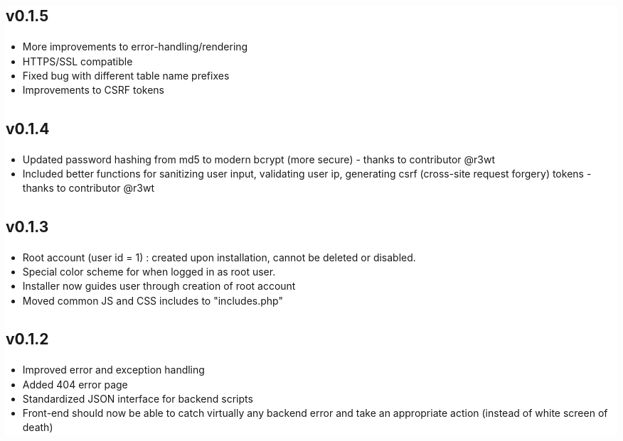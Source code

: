 ## v0.1.5
- More improvements to error-handling/rendering
- HTTPS/SSL compatible
- Fixed bug with different table name prefixes
- Improvements to CSRF tokens

## v0.1.4
- Updated password hashing from md5 to modern bcrypt (more secure) - thanks to contributor @r3wt
- Included better functions for sanitizing user input, validating user ip, generating csrf (cross-site request forgery) tokens - thanks to contributor @r3wt

## v0.1.3
- Root account (user id = 1) : created upon installation, cannot be deleted or disabled.
- Special color scheme for when logged in as root user.
- Installer now guides user through creation of root account
- Moved common JS and CSS includes to "includes.php"

## v0.1.2
- Improved error and exception handling
- Added 404 error page
- Standardized JSON interface for backend scripts
- Front-end should now be able to catch virtually any backend error and take an appropriate action (instead of white screen of death)

[#653]: https://github.com/userfrosting/UserFrosting/issues/653
[#713]: https://github.com/userfrosting/UserFrosting/issues/713
[#718]: https://github.com/userfrosting/UserFrosting/issues/718
[#763]: https://github.com/userfrosting/UserFrosting/issues/763
[#793]: https://github.com/userfrosting/UserFrosting/issues/793
[#795]: https://github.com/userfrosting/UserFrosting/issues/795
[#808]: https://github.com/userfrosting/UserFrosting/issues/808
[#826]: https://github.com/userfrosting/UserFrosting/issues/826
[#829]: https://github.com/userfrosting/UserFrosting/issues/829
[#833]: https://github.com/userfrosting/UserFrosting/issues/833
[#838]: https://github.com/userfrosting/UserFrosting/issues/838
[#853]: https://github.com/userfrosting/UserFrosting/issues/853
[#854]: https://github.com/userfrosting/UserFrosting/issues/854
[#867]: https://github.com/userfrosting/UserFrosting/issues/867
[#869]: https://github.com/userfrosting/UserFrosting/issues/869
[#870]: https://github.com/userfrosting/UserFrosting/issues/870
[#872]: https://github.com/userfrosting/UserFrosting/issues/872
[#881]: https://github.com/userfrosting/UserFrosting/issues/881
[#888]: https://github.com/userfrosting/UserFrosting/issues/888
[#893]: https://github.com/userfrosting/UserFrosting/issues/893
[#897]: https://github.com/userfrosting/UserFrosting/issues/897
[#919]: https://github.com/userfrosting/UserFrosting/issues/919
[#921]: https://github.com/userfrosting/UserFrosting/issues/921
[#940]: https://github.com/userfrosting/UserFrosting/issues/940
[#950]: https://github.com/userfrosting/UserFrosting/issues/950
[#951]: https://github.com/userfrosting/UserFrosting/issues/951
[#952]: https://github.com/userfrosting/UserFrosting/issues/952
[#953]: https://github.com/userfrosting/UserFrosting/issues/953
[#957]: https://github.com/userfrosting/UserFrosting/issues/957
[#958]: https://github.com/userfrosting/UserFrosting/issues/958
[#963]: https://github.com/userfrosting/UserFrosting/issues/963
[#964]: https://github.com/userfrosting/UserFrosting/issues/964
[#965]: https://github.com/userfrosting/UserFrosting/issues/965
[#968]: https://github.com/userfrosting/UserFrosting/issues/968
[#976]: https://github.com/userfrosting/UserFrosting/issues/976
[#981]: https://github.com/userfrosting/UserFrosting/issues/981
[#983]: https://github.com/userfrosting/UserFrosting/issues/983
[#986]: https://github.com/userfrosting/UserFrosting/issues/986
[#987]: https://github.com/userfrosting/UserFrosting/issues/987
[#990]: https://github.com/userfrosting/UserFrosting/issues/990
[#991]: https://github.com/userfrosting/UserFrosting/issues/991
[#993]: https://github.com/userfrosting/UserFrosting/issues/993
[#994]: https://github.com/userfrosting/UserFrosting/issues/994
[#998]: https://github.com/userfrosting/UserFrosting/issues/998
[#1012]: https://github.com/userfrosting/UserFrosting/issues/1012
[#1014]: https://github.com/userfrosting/UserFrosting/issues/1014
[#1015]: https://github.com/userfrosting/UserFrosting/issues/1015
[#1016]: https://github.com/userfrosting/UserFrosting/issues/1016
[#1017]: https://github.com/userfrosting/UserFrosting/issues/1017
[#1018]: https://github.com/userfrosting/UserFrosting/issues/1018
[#1019]: https://github.com/userfrosting/UserFrosting/issues/1019

[v4.2.0]: https://github.com/userfrosting/UserFrosting/compare/v4.1.22...v4.2.0
[v4.2.1]: https://github.com/userfrosting/UserFrosting/compare/v4.2.0...v.4.2.1
[v4.2.2]: https://github.com/userfrosting/UserFrosting/compare/v.4.2.1...v4.2.2
[v4.2.3]: https://github.com/userfrosting/UserFrosting/compare/v4.2.2...v4.2.3
[v4.3.0]: https://github.com/userfrosting/UserFrosting/compare/v4.2.3...v4.3.0

